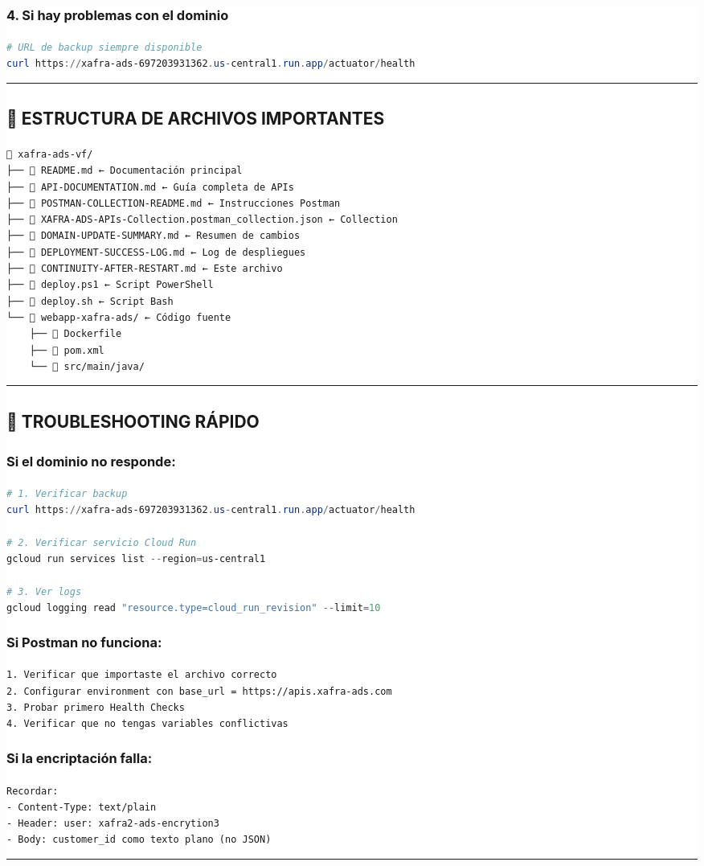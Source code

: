 ### 4. **Si hay problemas con el dominio**
```powershell
# URL de backup siempre disponible
curl https://xafra-ads-697203931362.us-central1.run.app/actuator/health
```

---

## 📂 **ESTRUCTURA DE ARCHIVOS IMPORTANTES**

```
📁 xafra-ads-vf/
├── 📄 README.md ← Documentación principal
├── 📄 API-DOCUMENTATION.md ← Guía completa de APIs
├── 📄 POSTMAN-COLLECTION-README.md ← Instrucciones Postman
├── 📄 XAFRA-ADS-APIs-Collection.postman_collection.json ← Collection
├── 📄 DOMAIN-UPDATE-SUMMARY.md ← Resumen de cambios
├── 📄 DEPLOYMENT-SUCCESS-LOG.md ← Log de despliegues
├── 📄 CONTINUITY-AFTER-RESTART.md ← Este archivo
├── 📄 deploy.ps1 ← Script PowerShell
├── 📄 deploy.sh ← Script Bash
└── 📁 webapp-xafra-ads/ ← Código fuente
    ├── 📄 Dockerfile
    ├── 📄 pom.xml
    └── 📁 src/main/java/
```

---

## 🐛 **TROUBLESHOOTING RÁPIDO**

### Si el dominio no responde:
```powershell
# 1. Verificar backup
curl https://xafra-ads-697203931362.us-central1.run.app/actuator/health

# 2. Verificar servicio Cloud Run
gcloud run services list --region=us-central1

# 3. Ver logs
gcloud logging read "resource.type=cloud_run_revision" --limit=10
```

### Si Postman no funciona:
```
1. Verificar que importaste el archivo correcto
2. Configurar environment con base_url = https://apis.xafra-ads.com
3. Probar primero Health Checks
4. Verificar que no tengas variables conflictivas
```

### Si la encriptación falla:
```
Recordar: 
- Content-Type: text/plain
- Header: user: xafra2-ads-encrytion3
- Body: customer_id como texto plano (no JSON)
```

---